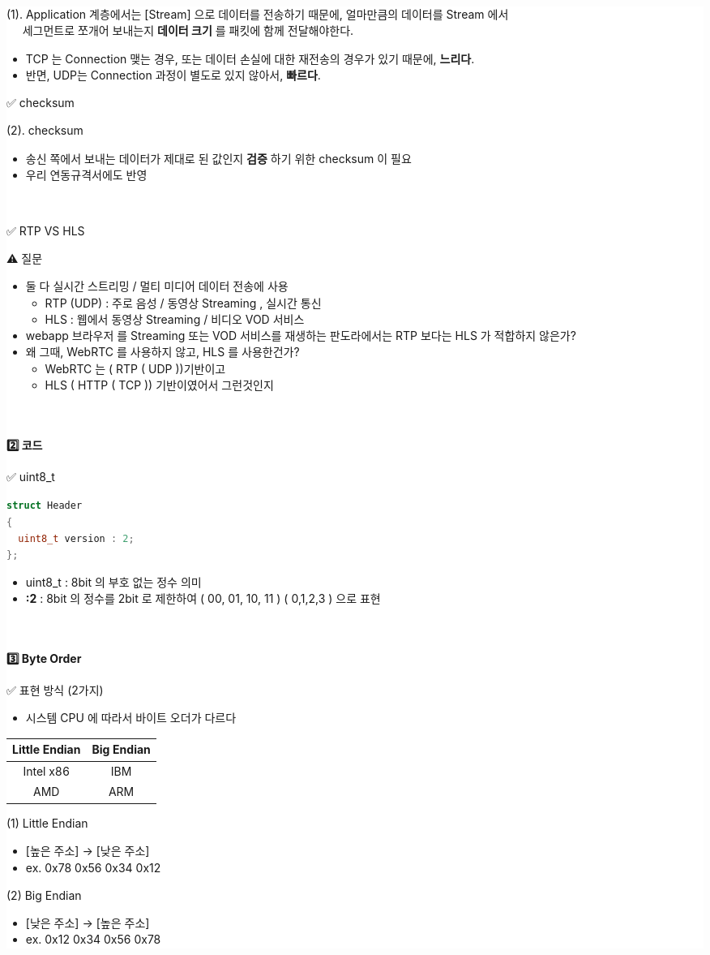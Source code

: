 (1). Application 계층에서는 [Stream] 으로 데이터를 전송하기 때문에, 얼마만큼의 데이터를 Stream 에서 <br/> &nbsp;&nbsp;&nbsp;&nbsp;
세그먼트로 쪼개어 보내는지 **데이터 크기** 를 패킷에 함께 전달해야한다. <br/>
- TCP 는 Connection 맺는 경우,  또는 데이터 손실에 대한 재전송의 경우가 있기 때문에, **느리다**.<br/>
- 반면, UDP는 Connection 과정이 별도로 있지 않아서, **빠르다**.

✅ checksum

(2). checksum <br/>
  - 송신 쪽에서 보내는 데이터가 제대로 된 값인지 **검증** 하기 위한 checksum 이 필요
  - 우리 연동규격서에도 반영
<br/>

✅ RTP VS HLS

⚠ 질문
- 둘 다 실시간 스트리밍 / 멀티 미디어 데이터 전송에 사용
  - RTP (UDP) : 주로 음성 / 동영상 Streaming , 실시간 통신
  - HLS : 웹에서 동영상 Streaming / 비디오 VOD 서비스
- webapp 브라우저 를 Streaming 또는 VOD 서비스를 재생하는 판도라에서는 RTP 보다는 HLS 가 적합하지 않은가?
- 왜 그때, WebRTC 를 사용하지 않고, HLS 를 사용한건가?
  - WebRTC 는 ( RTP ( UDP ))기반이고
  - HLS ( HTTP ( TCP )) 기반이였어서 그런것인지
<br/>

#### 2️⃣ 코드
✅ uint8_t
``` cpp
struct Header
{
  uint8_t version : 2;
};
```
- uint8_t : 8bit 의 부호 없는 정수 의미
- **:2** : 8bit 의 정수를 2bit 로 제한하여 ( 00, 01, 10, 11 ) ( 0,1,2,3 ) 으로 표현
<br/>

#### 3️⃣ Byte Order
✅ 표현 방식 (2가지)
- 시스템 CPU 에 따라서 바이트 오더가 다르다

|Little Endian|Big Endian|
|:-----------:|:--------:|
|Intel x86|IBM|
|AMD|ARM|

(1) Little Endian
- [높은 주소] → [낮은 주소]
- ex. 0x78 0x56 0x34 0x12

(2) Big Endian
- [낮은 주소] → [높은 주소]
- ex. 0x12 0x34 0x56 0x78
